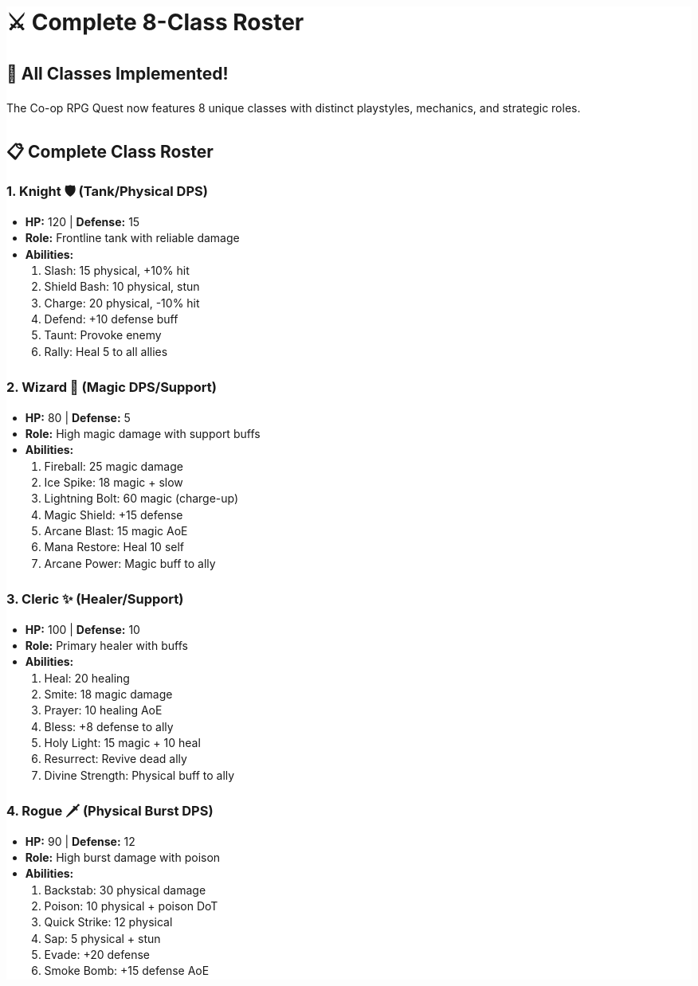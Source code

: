 # ⚔️ Complete 8-Class Roster

## 🎉 All Classes Implemented!

The Co-op RPG Quest now features 8 unique classes with distinct playstyles, mechanics, and strategic roles.

## 📋 **Complete Class Roster**

### **1. Knight** 🛡️ (Tank/Physical DPS)
- **HP:** 120 | **Defense:** 15
- **Role:** Frontline tank with reliable damage
- **Abilities:**
  1. Slash: 15 physical, +10% hit
  2. Shield Bash: 10 physical, stun
  3. Charge: 20 physical, -10% hit
  4. Defend: +10 defense buff
  5. Taunt: Provoke enemy
  6. Rally: Heal 5 to all allies

### **2. Wizard** 🧙 (Magic DPS/Support)
- **HP:** 80 | **Defense:** 5
- **Role:** High magic damage with support buffs
- **Abilities:**
  1. Fireball: 25 magic damage
  2. Ice Spike: 18 magic + slow
  3. Lightning Bolt: 60 magic (charge-up)
  4. Magic Shield: +15 defense
  5. Arcane Blast: 15 magic AoE
  6. Mana Restore: Heal 10 self
  7. Arcane Power: Magic buff to ally

### **3. Cleric** ✨ (Healer/Support)
- **HP:** 100 | **Defense:** 10
- **Role:** Primary healer with buffs
- **Abilities:**
  1. Heal: 20 healing
  2. Smite: 18 magic damage
  3. Prayer: 10 healing AoE
  4. Bless: +8 defense to ally
  5. Holy Light: 15 magic + 10 heal
  6. Resurrect: Revive dead ally
  7. Divine Strength: Physical buff to ally

### **4. Rogue** 🗡️ (Physical Burst DPS)
- **HP:** 90 | **Defense:** 12
- **Role:** High burst damage with poison
- **Abilities:**
  1. Backstab: 30 physical damage
  2. Poison: 10 physical + poison DoT
  3. Quick Strike: 12 physical
  4. Sap: 5 physical + stun
  5. Evade: +20 defense
  6. Smoke Bomb: +15 defense AoE
